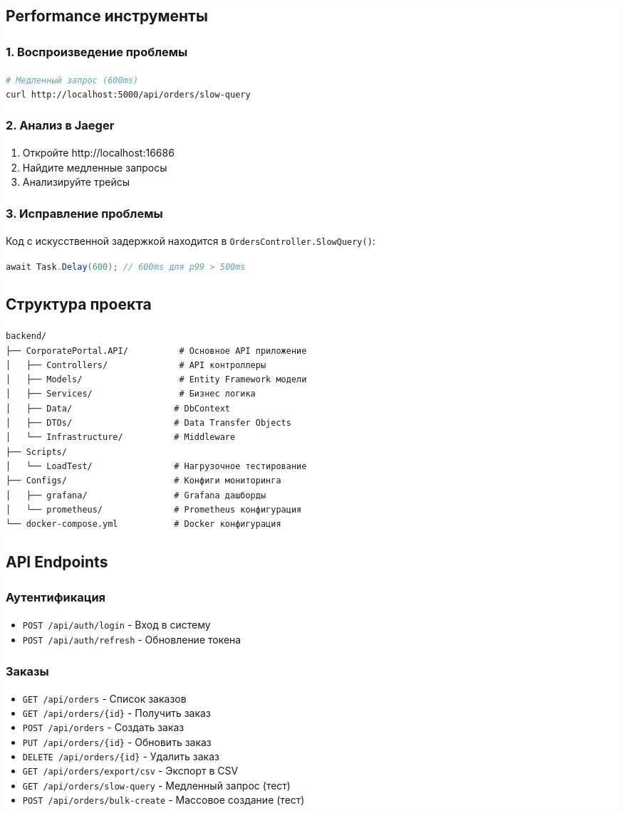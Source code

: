 ## Performance инструменты

### 1. Воспроизведение проблемы

```bash
# Медленный запрос (600ms)
curl http://localhost:5000/api/orders/slow-query
```

### 2. Анализ в Jaeger

1. Откройте http://localhost:16686
2. Найдите медленные запросы
3. Анализируйте трейсы

### 3. Исправление проблемы

Код с искусственной задержкой находится в `OrdersController.SlowQuery()`:

```csharp
await Task.Delay(600); // 600ms для p99 > 500ms
```

## Структура проекта

```
backend/
├── CorporatePortal.API/          # Основное API приложение
│   ├── Controllers/              # API контроллеры
│   ├── Models/                   # Entity Framework модели
│   ├── Services/                 # Бизнес логика
│   ├── Data/                    # DbContext
│   ├── DTOs/                    # Data Transfer Objects
│   └── Infrastructure/          # Middleware
├── Scripts/
│   └── LoadTest/                # Нагрузочное тестирование
├── Configs/                     # Конфиги мониторинга
│   ├── grafana/                 # Grafana дашборды
│   └── prometheus/              # Prometheus конфигурация
└── docker-compose.yml           # Docker конфигурация
```

## API Endpoints

### Аутентификация

- `POST /api/auth/login` - Вход в систему
- `POST /api/auth/refresh` - Обновление токена

### Заказы

- `GET /api/orders` - Список заказов
- `GET /api/orders/{id}` - Получить заказ
- `POST /api/orders` - Создать заказ
- `PUT /api/orders/{id}` - Обновить заказ
- `DELETE /api/orders/{id}` - Удалить заказ
- `GET /api/orders/export/csv` - Экспорт в CSV
- `GET /api/orders/slow-query` - Медленный запрос (тест)
- `POST /api/orders/bulk-create` - Массовое создание (тест)

